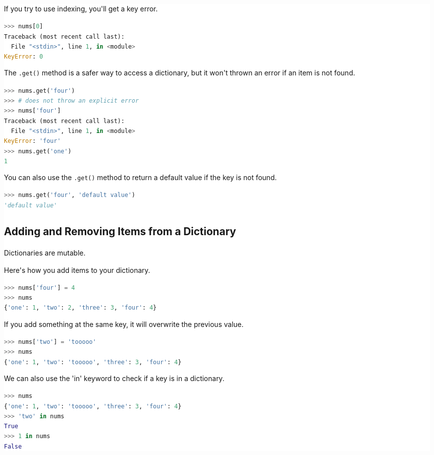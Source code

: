 If you try to use indexing, you'll get a key error.

```python
>>> nums[0]
Traceback (most recent call last):
  File "<stdin>", line 1, in <module>
KeyError: 0
```

The `.get()` method is a safer way to access a dictionary, but it won't thrown an error if an item is not found.

```python
>>> nums.get('four')
>>> # does not throw an explicit error
>>> nums['four']
Traceback (most recent call last):
  File "<stdin>", line 1, in <module>
KeyError: 'four'
>>> nums.get('one')
1
```

You can also use the `.get()` method to return a default value if the key is not found.

```python
>>> nums.get('four', 'default value')
'default value'
```

## Adding and Removing Items from a Dictionary

Dictionaries are mutable.

Here's how you add items to your dictionary.

```python
>>> nums['four'] = 4
>>> nums
{'one': 1, 'two': 2, 'three': 3, 'four': 4}
```

If you add something at the same key, it will overwrite the previous value.

```python
>>> nums['two'] = 'tooooo'
>>> nums
{'one': 1, 'two': 'tooooo', 'three': 3, 'four': 4}
```

We can also use the 'in' keyword to check if a key is in a dictionary.

```python
>>> nums
{'one': 1, 'two': 'tooooo', 'three': 3, 'four': 4}
>>> 'two' in nums
True
>>> 1 in nums
False
```
